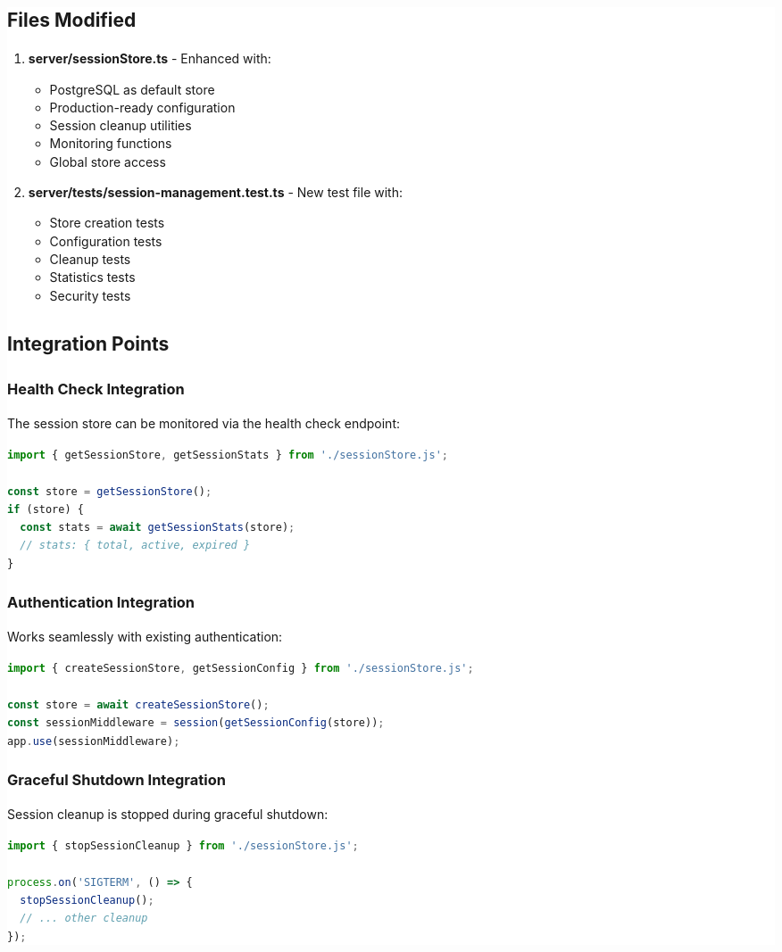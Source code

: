 ## Files Modified

1. **server/sessionStore.ts** - Enhanced with:
   - PostgreSQL as default store
   - Production-ready configuration
   - Session cleanup utilities
   - Monitoring functions
   - Global store access

2. **server/__tests__/session-management.test.ts** - New test file with:
   - Store creation tests
   - Configuration tests
   - Cleanup tests
   - Statistics tests
   - Security tests

## Integration Points

### Health Check Integration
The session store can be monitored via the health check endpoint:
```typescript
import { getSessionStore, getSessionStats } from './sessionStore.js';

const store = getSessionStore();
if (store) {
  const stats = await getSessionStats(store);
  // stats: { total, active, expired }
}
```

### Authentication Integration
Works seamlessly with existing authentication:
```typescript
import { createSessionStore, getSessionConfig } from './sessionStore.js';

const store = await createSessionStore();
const sessionMiddleware = session(getSessionConfig(store));
app.use(sessionMiddleware);
```

### Graceful Shutdown Integration
Session cleanup is stopped during graceful shutdown:
```typescript
import { stopSessionCleanup } from './sessionStore.js';

process.on('SIGTERM', () => {
  stopSessionCleanup();
  // ... other cleanup
});
```

